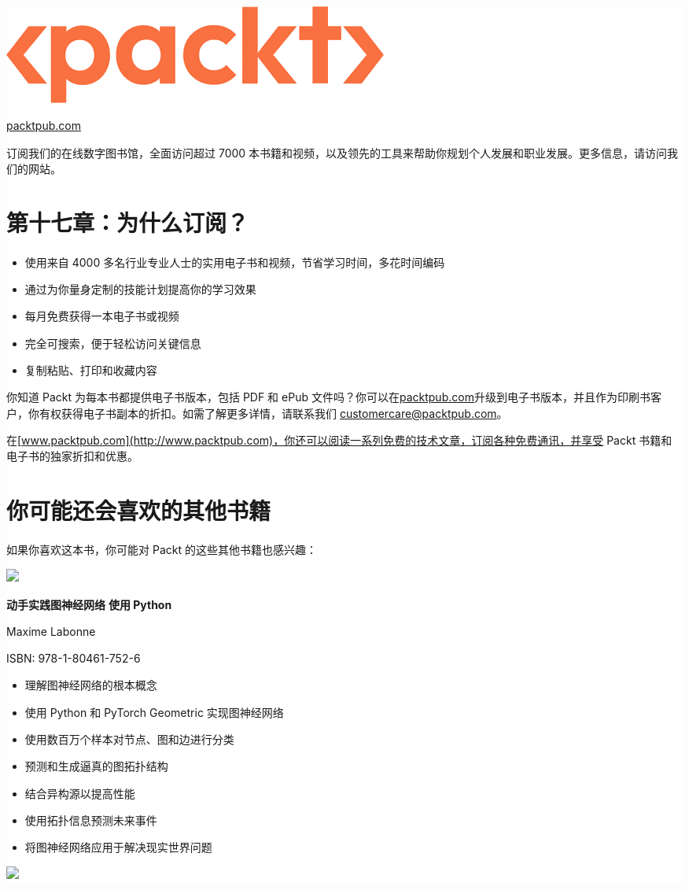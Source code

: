 ![](img/Packt_Logo_New1.png)

[packtpub.com](http://packtpub.com)

订阅我们的在线数字图书馆，全面访问超过 7000 本书籍和视频，以及领先的工具来帮助你规划个人发展和职业发展。更多信息，请访问我们的网站。

# 第十七章：为什么订阅？

+   使用来自 4000 多名行业专业人士的实用电子书和视频，节省学习时间，多花时间编码

+   通过为你量身定制的技能计划提高你的学习效果

+   每月免费获得一本电子书或视频

+   完全可搜索，便于轻松访问关键信息

+   复制粘贴、打印和收藏内容

你知道 Packt 为每本书都提供电子书版本，包括 PDF 和 ePub 文件吗？你可以在[packtpub.com](http://packtpub.com)升级到电子书版本，并且作为印刷书客户，你有权获得电子书副本的折扣。如需了解更多详情，请联系我们 customercare@packtpub.com。

在[www.packtpub.com](http://www.packtpub.com)，你还可以阅读一系列免费的技术文章，订阅各种免费通讯，并享受 Packt 书籍和电子书的独家折扣和优惠。

# 你可能还会喜欢的其他书籍

如果你喜欢这本书，你可能对 Packt 的这些其他书籍也感兴趣：

![](https://packt.link/1804617520)

**动手实践图神经网络** **使用 Python**

Maxime Labonne

ISBN: 978-1-80461-752-6

+   理解图神经网络的根本概念

+   使用 Python 和 PyTorch Geometric 实现图神经网络

+   使用数百万个样本对节点、图和边进行分类

+   预测和生成逼真的图拓扑结构

+   结合异构源以提高性能

+   使用拓扑信息预测未来事件

+   将图神经网络应用于解决现实世界问题

![](https://packt.link/1800204493)

